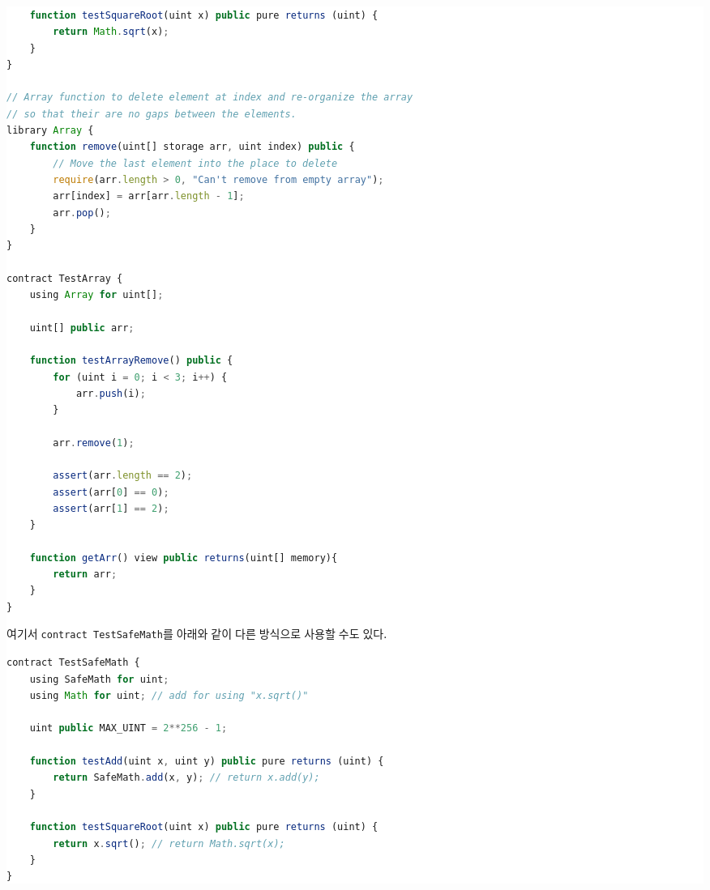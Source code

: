 ```js
    function testSquareRoot(uint x) public pure returns (uint) {
        return Math.sqrt(x);
    }
}

// Array function to delete element at index and re-organize the array
// so that their are no gaps between the elements.
library Array {
    function remove(uint[] storage arr, uint index) public {
        // Move the last element into the place to delete
        require(arr.length > 0, "Can't remove from empty array");
        arr[index] = arr[arr.length - 1];
        arr.pop();
    }
}

contract TestArray {
    using Array for uint[];

    uint[] public arr;

    function testArrayRemove() public {
        for (uint i = 0; i < 3; i++) {
            arr.push(i);
        }

        arr.remove(1);

        assert(arr.length == 2);
        assert(arr[0] == 0);
        assert(arr[1] == 2);
    }

    function getArr() view public returns(uint[] memory){
        return arr;
    }
}
```
여기서 `contract TestSafeMath`를 아래와 같이 다른 방식으로 사용할 수도 있다.

```js
contract TestSafeMath {
    using SafeMath for uint;
    using Math for uint; // add for using "x.sqrt()"

    uint public MAX_UINT = 2**256 - 1;

    function testAdd(uint x, uint y) public pure returns (uint) {
        return SafeMath.add(x, y); // return x.add(y);
    }

    function testSquareRoot(uint x) public pure returns (uint) {
        return x.sqrt(); // return Math.sqrt(x);
    }
}
```
